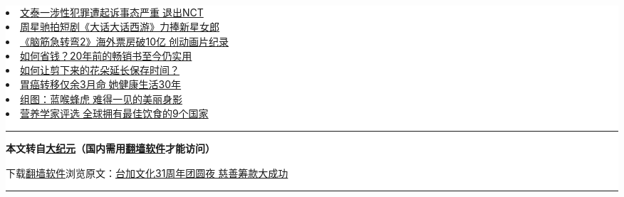 <li><a href="https://github.com/1992513/djy/blob/master/gb/24/8/28/n14319390.md#1">文泰一涉性犯罪遭起诉事态严重 退出NCT</a></li>
<li><a href="https://github.com/1992513/djy/blob/master/gb/24/8/27/n14318995.md#1">周星驰拍短剧《大话大话西游》力捧新星女郎</a></li>
<li><a href="https://github.com/1992513/djy/blob/master/gb/24/8/26/n14318243.md#1">《脑筋急转弯2》海外票房破10亿 创动画片纪录</a></li>
<li><a href="https://github.com/1992513/djy/blob/master/gb/24/8/14/n14311144.md#1">如何省钱？20年前的畅销书至今仍实用</a></li>
<li><a href="https://github.com/1992513/djy/blob/master/gb/24/8/27/n14318578.md#1">如何让剪下来的花朵延长保存时间？</a></li>
<li><a href="https://github.com/1992513/djy/blob/master/gb/24/8/23/n14316385.md#1">胃癌转移仅余3月命 她健康生活30年</a></li>
<li><a href="https://github.com/1992513/djy/blob/master/gb/24/8/27/n14318567.md#1">组图：蓝喉蜂虎 难得一见的美丽身影</a></li>
<li><a href="https://github.com/1992513/djy/blob/master/gb/24/8/28/n14319371.md#1">营养学家评选 全球拥有最佳饮食的9个国家</a></li>
<hr>
<strong>本文转自<a href="https://www.epochtimes.com">大纪元</a>（国内需用<a href="https://github.com/1992513/www/blob/master/README.md#8">翻墙软件</a>才能访问）</strong><p>下载<a href="https://github.com/1992513/www/blob/master/README.md#8">翻墙软件</a>浏览原文：<a href="https://www.epochtimes.com/gb/22/9/12/n13822805.htm">台加文化31周年团圆夜 慈善筹款大成功</a></p><hr>